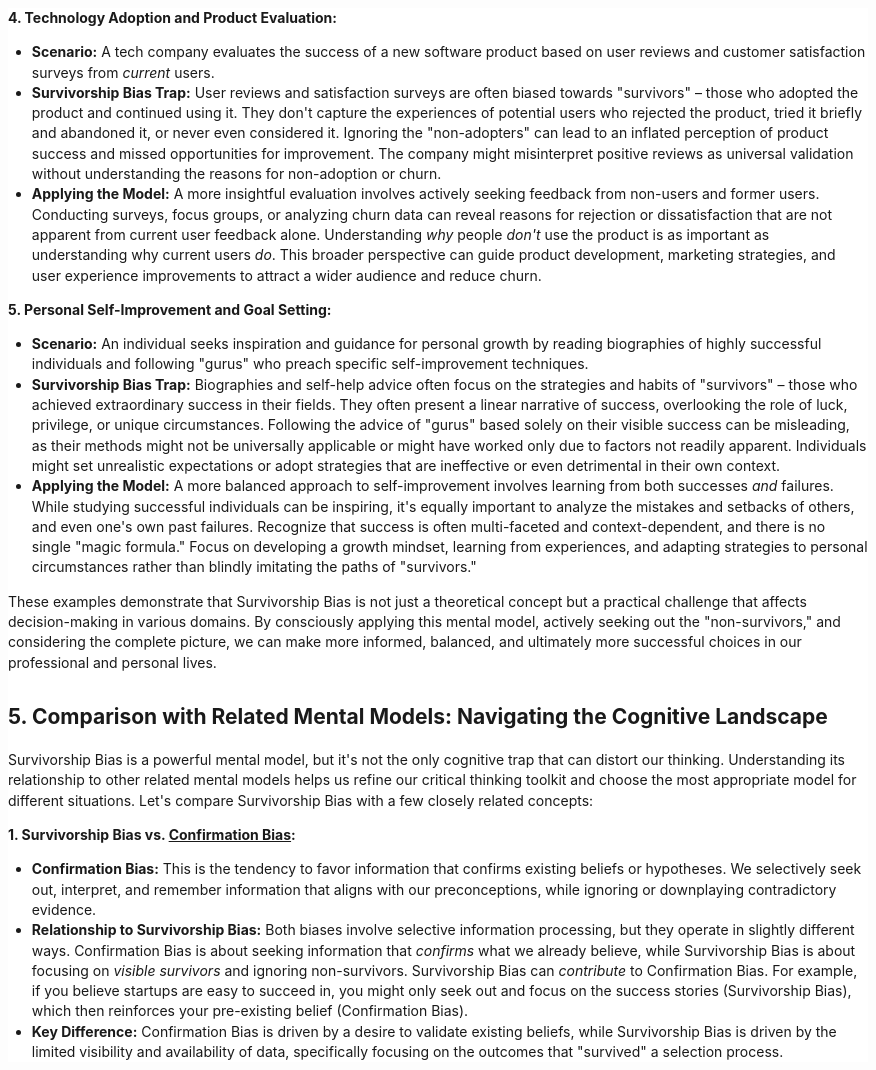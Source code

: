 **4. Technology Adoption and Product Evaluation:**

* **Scenario:**  A tech company evaluates the success of a new software product based on user reviews and customer satisfaction surveys from *current* users.
* **Survivorship Bias Trap:**  User reviews and satisfaction surveys are often biased towards "survivors" – those who adopted the product and continued using it.  They don't capture the experiences of potential users who rejected the product, tried it briefly and abandoned it, or never even considered it.  Ignoring the "non-adopters" can lead to an inflated perception of product success and missed opportunities for improvement.  The company might misinterpret positive reviews as universal validation without understanding the reasons for non-adoption or churn.
* **Applying the Model:**  A more insightful evaluation involves actively seeking feedback from non-users and former users.  Conducting surveys, focus groups, or analyzing churn data can reveal reasons for rejection or dissatisfaction that are not apparent from current user feedback alone.  Understanding *why* people *don't* use the product is as important as understanding why current users *do*.  This broader perspective can guide product development, marketing strategies, and user experience improvements to attract a wider audience and reduce churn.

**5. Personal Self-Improvement and Goal Setting:**

* **Scenario:**  An individual seeks inspiration and guidance for personal growth by reading biographies of highly successful individuals and following "gurus" who preach specific self-improvement techniques.
* **Survivorship Bias Trap:** Biographies and self-help advice often focus on the strategies and habits of "survivors" – those who achieved extraordinary success in their fields.  They often present a linear narrative of success, overlooking the role of luck, privilege, or unique circumstances.  Following the advice of "gurus" based solely on their visible success can be misleading, as their methods might not be universally applicable or might have worked only due to factors not readily apparent.  Individuals might set unrealistic expectations or adopt strategies that are ineffective or even detrimental in their own context.
* **Applying the Model:**  A more balanced approach to self-improvement involves learning from both successes *and* failures.  While studying successful individuals can be inspiring, it's equally important to analyze the mistakes and setbacks of others, and even one's own past failures.  Recognize that success is often multi-faceted and context-dependent, and there is no single "magic formula."  Focus on developing a growth mindset, learning from experiences, and adapting strategies to personal circumstances rather than blindly imitating the paths of "survivors."

These examples demonstrate that Survivorship Bias is not just a theoretical concept but a practical challenge that affects decision-making in various domains. By consciously applying this mental model, actively seeking out the "non-survivors," and considering the complete picture, we can make more informed, balanced, and ultimately more successful choices in our professional and personal lives.

## 5. Comparison with Related Mental Models: Navigating the Cognitive Landscape

Survivorship Bias is a powerful mental model, but it's not the only cognitive trap that can distort our thinking.  Understanding its relationship to other related mental models helps us refine our critical thinking toolkit and choose the most appropriate model for different situations.  Let's compare Survivorship Bias with a few closely related concepts:

**1. Survivorship Bias vs. [Confirmation Bias](/thinking-matters/classic-mental-models/confirmation-bias):**

* **Confirmation Bias:** This is the tendency to favor information that confirms existing beliefs or hypotheses. We selectively seek out, interpret, and remember information that aligns with our preconceptions, while ignoring or downplaying contradictory evidence.
* **Relationship to Survivorship Bias:** Both biases involve selective information processing, but they operate in slightly different ways. Confirmation Bias is about seeking information that *confirms* what we already believe, while Survivorship Bias is about focusing on *visible survivors* and ignoring non-survivors.  Survivorship Bias can *contribute* to Confirmation Bias. For example, if you believe startups are easy to succeed in, you might only seek out and focus on the success stories (Survivorship Bias), which then reinforces your pre-existing belief (Confirmation Bias).
* **Key Difference:** Confirmation Bias is driven by a desire to validate existing beliefs, while Survivorship Bias is driven by the limited visibility and availability of data, specifically focusing on the outcomes that "survived" a selection process.